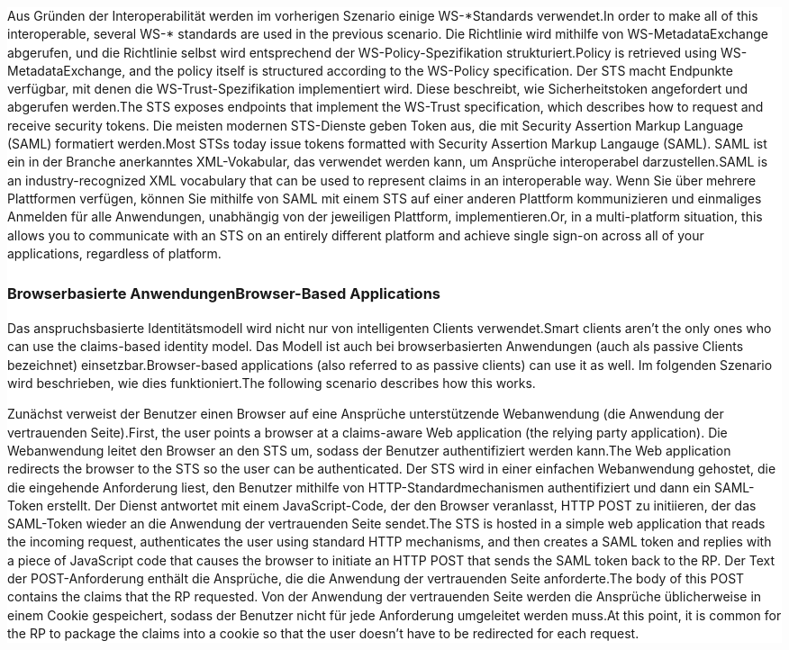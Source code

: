  <span data-ttu-id="c392f-158">Aus Gründen der Interoperabilität werden im vorherigen Szenario einige WS-\*Standards verwendet.</span><span class="sxs-lookup"><span data-stu-id="c392f-158">In order to make all of this interoperable, several WS-\* standards are used in the previous scenario.</span></span> <span data-ttu-id="c392f-159">Die Richtlinie wird mithilfe von WS-MetadataExchange abgerufen, und die Richtlinie selbst wird entsprechend der WS-Policy-Spezifikation strukturiert.</span><span class="sxs-lookup"><span data-stu-id="c392f-159">Policy is retrieved using WS-MetadataExchange, and the policy itself is structured according to the WS-Policy specification.</span></span> <span data-ttu-id="c392f-160">Der STS macht Endpunkte verfügbar, mit denen die WS-Trust-Spezifikation implementiert wird. Diese beschreibt, wie Sicherheitstoken angefordert und abgerufen werden.</span><span class="sxs-lookup"><span data-stu-id="c392f-160">The STS exposes endpoints that implement the WS-Trust specification, which describes how to request and receive security tokens.</span></span> <span data-ttu-id="c392f-161">Die meisten modernen STS-Dienste geben Token aus, die mit Security Assertion Markup Language (SAML) formatiert werden.</span><span class="sxs-lookup"><span data-stu-id="c392f-161">Most STSs today issue tokens formatted with Security Assertion Markup Langauge (SAML).</span></span> <span data-ttu-id="c392f-162">SAML ist ein in der Branche anerkanntes XML-Vokabular, das verwendet werden kann, um Ansprüche interoperabel darzustellen.</span><span class="sxs-lookup"><span data-stu-id="c392f-162">SAML is an industry-recognized XML vocabulary that can be used to represent claims in an interoperable way.</span></span> <span data-ttu-id="c392f-163">Wenn Sie über mehrere Plattformen verfügen, können Sie mithilfe von SAML mit einem STS auf einer anderen Plattform kommunizieren und einmaliges Anmelden für alle Anwendungen, unabhängig von der jeweiligen Plattform, implementieren.</span><span class="sxs-lookup"><span data-stu-id="c392f-163">Or, in a multi-platform situation, this allows you to communicate with an STS on an entirely different platform and achieve single sign-on across all of your applications, regardless of platform.</span></span>  
  
### <a name="browser-based-applications"></a><span data-ttu-id="c392f-164">Browserbasierte Anwendungen</span><span class="sxs-lookup"><span data-stu-id="c392f-164">Browser-Based Applications</span></span>  
 <span data-ttu-id="c392f-165">Das anspruchsbasierte Identitätsmodell wird nicht nur von intelligenten Clients verwendet.</span><span class="sxs-lookup"><span data-stu-id="c392f-165">Smart clients aren’t the only ones who can use the claims-based identity model.</span></span> <span data-ttu-id="c392f-166">Das Modell ist auch bei browserbasierten Anwendungen (auch als passive Clients bezeichnet) einsetzbar.</span><span class="sxs-lookup"><span data-stu-id="c392f-166">Browser-based applications (also referred to as passive clients) can use it as well.</span></span> <span data-ttu-id="c392f-167">Im folgenden Szenario wird beschrieben, wie dies funktioniert.</span><span class="sxs-lookup"><span data-stu-id="c392f-167">The following scenario describes how this works.</span></span>  
  
 <span data-ttu-id="c392f-168">Zunächst verweist der Benutzer einen Browser auf eine Ansprüche unterstützende Webanwendung (die Anwendung der vertrauenden Seite).</span><span class="sxs-lookup"><span data-stu-id="c392f-168">First, the user points a browser at a claims-aware Web application (the relying party application).</span></span> <span data-ttu-id="c392f-169">Die Webanwendung leitet den Browser an den STS um, sodass der Benutzer authentifiziert werden kann.</span><span class="sxs-lookup"><span data-stu-id="c392f-169">The Web application redirects the browser to the STS so the user can be authenticated.</span></span> <span data-ttu-id="c392f-170">Der STS wird in einer einfachen Webanwendung gehostet, die die eingehende Anforderung liest, den Benutzer mithilfe von HTTP-Standardmechanismen authentifiziert und dann ein SAML-Token erstellt. Der Dienst antwortet mit einem JavaScript-Code, der den Browser veranlasst, HTTP POST zu initiieren, der das SAML-Token wieder an die Anwendung der vertrauenden Seite sendet.</span><span class="sxs-lookup"><span data-stu-id="c392f-170">The STS is hosted in a simple web application that reads the incoming request, authenticates the user using standard HTTP mechanisms, and then creates a SAML token and replies with a piece of JavaScript code that causes the browser to initiate an HTTP POST that sends the SAML token back to the RP.</span></span> <span data-ttu-id="c392f-171">Der Text der POST-Anforderung enthält die Ansprüche, die die Anwendung der vertrauenden Seite anforderte.</span><span class="sxs-lookup"><span data-stu-id="c392f-171">The body of this POST contains the claims that the RP requested.</span></span> <span data-ttu-id="c392f-172">Von der Anwendung der vertrauenden Seite werden die Ansprüche üblicherweise in einem Cookie gespeichert, sodass der Benutzer nicht für jede Anforderung umgeleitet werden muss.</span><span class="sxs-lookup"><span data-stu-id="c392f-172">At this point, it is common for the RP to package the claims into a cookie so that the user doesn’t have to be redirected for each request.</span></span>  
  